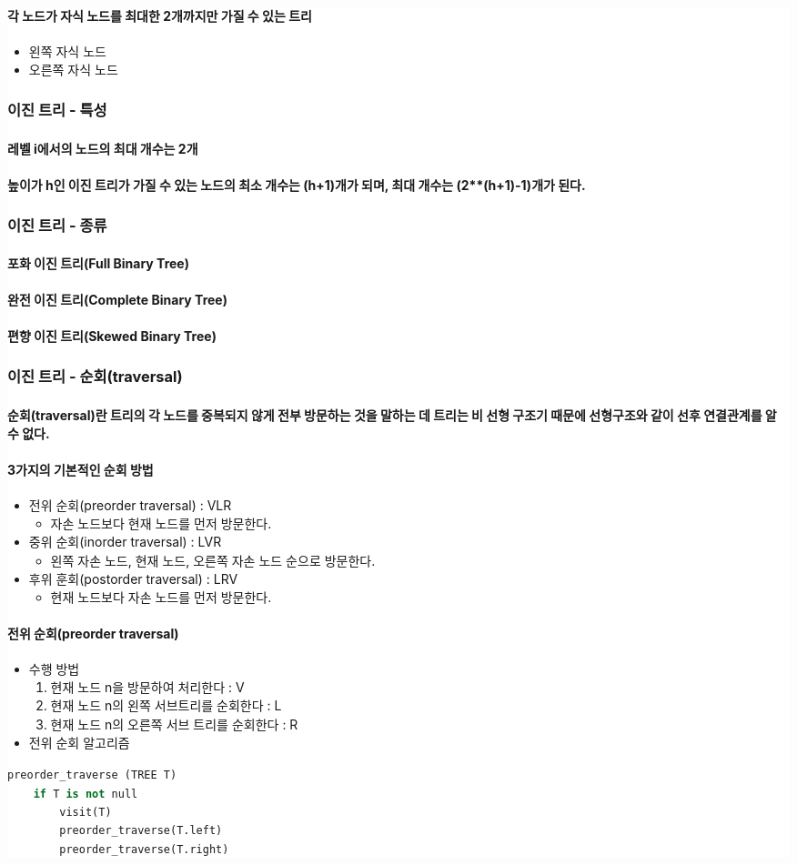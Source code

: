 #### 각 노드가 자식 노드를 최대한 2개까지만 가질 수 있는 트리

- 왼쪽 자식 노드
- 오른쪽 자식 노드



### 이진 트리 - 특성

#### 레벨 i에서의 노드의 최대 개수는 2개

#### 높이가 h인 이진 트리가 가질 수 있는 노드의 최소 개수는 (h+1)개가 되며, 최대 개수는 (2**(h+1)-1)개가 된다.



### 이진 트리 - 종류

#### 포화 이진 트리(Full Binary Tree)

#### 완전 이진 트리(Complete Binary Tree)

#### 편향 이진 트리(Skewed Binary Tree)



### 이진 트리 - 순회(traversal)

#### 순회(traversal)란 트리의 각 노드를 중복되지 않게 전부 방문하는 것을 말하는 데 트리는 비 선형 구조기 때문에 선형구조와 같이 선후 연결관계를 알 수 없다.



#### 3가지의 기본적인 순회 방법

- 전위 순회(preorder traversal) : VLR
  - 자손 노드보다 현재 노드를 먼저 방문한다.
- 중위 순회(inorder traversal) : LVR
  - 왼쪽 자손 노드, 현재 노드, 오른쪽 자손 노드 순으로 방문한다.
- 후위 훈회(postorder traversal) : LRV
  - 현재 노드보다 자손 노드를 먼저 방문한다.



#### 전위 순회(preorder traversal)

- 수행 방법
  1. 현재 노드 n을 방문하여 처리한다 : V
  2. 현재 노드 n의 왼쪽 서브트리를 순회한다 : L
  3. 현재 노드 n의 오른쪽 서브 트리를 순회한다 : R
- 전위 순회 알고리즘

```python
preorder_traverse (TREE T)
	if T is not null
    	visit(T)
        preorder_traverse(T.left)
        preorder_traverse(T.right)
```
